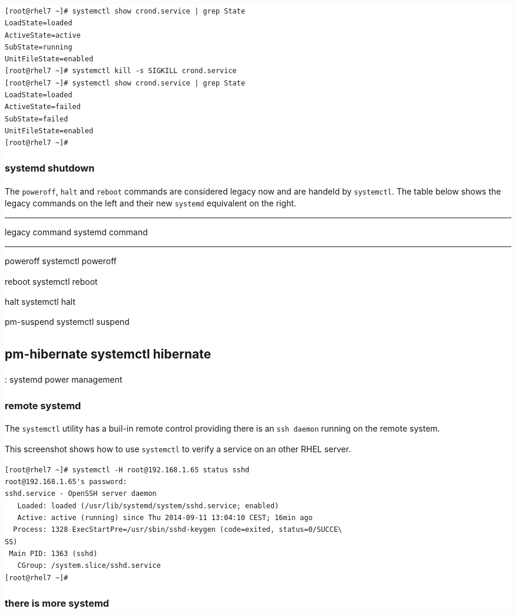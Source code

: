     [root@rhel7 ~]# systemctl show crond.service | grep State
    LoadState=loaded
    ActiveState=active
    SubState=running
    UnitFileState=enabled
    [root@rhel7 ~]# systemctl kill -s SIGKILL crond.service
    [root@rhel7 ~]# systemctl show crond.service | grep State
    LoadState=loaded
    ActiveState=failed
    SubState=failed
    UnitFileState=enabled
    [root@rhel7 ~]#

### systemd shutdown

The `poweroff`, `halt` and `reboot` commands are considered legacy now
and are handeld by `systemctl`. The table below shows the legacy
commands on the left and their new `systemd` equivalent on the right.

  ---------------------------------------------------------
  legacy command         systemd command
  ---------------------- ----------------------------------
  poweroff               systemctl poweroff

  reboot                 systemctl reboot

  halt                   systemctl halt

  pm-suspend             systemctl suspend

  pm-hibernate           systemctl hibernate
  ---------------------------------------------------------

  : systemd power management

### remote systemd

The `systemctl` utility has a buil-in remote control providing there is
an `ssh daemon` running on the remote system.

This screenshot shows how to use `systemctl` to verify a service on an
other RHEL server.

    [root@rhel7 ~]# systemctl -H root@192.168.1.65 status sshd
    root@192.168.1.65's password:
    sshd.service - OpenSSH server daemon
       Loaded: loaded (/usr/lib/systemd/system/sshd.service; enabled)
       Active: active (running) since Thu 2014-09-11 13:04:10 CEST; 16min ago
      Process: 1328 ExecStartPre=/usr/sbin/sshd-keygen (code=exited, status=0/SUCCE\
    SS)
     Main PID: 1363 (sshd)
       CGroup: /system.slice/sshd.service
    [root@rhel7 ~]#

### there is more systemd
